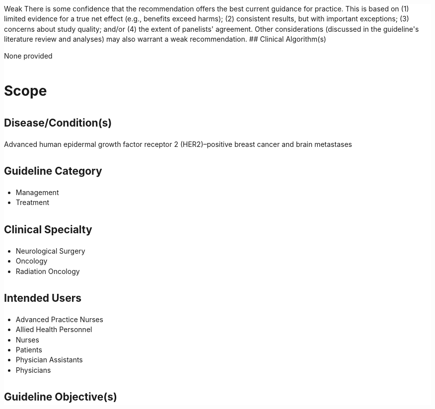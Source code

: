   </tr>
  <tr>
   <th valign="top">
    Weak
   </th>
   <td valign="top">
    There is some confidence that the recommendation offers the best current guidance for practice. This is based on (1) limited evidence for a true net effect (e.g., benefits exceed harms); (2) consistent results, but with important exceptions; (3) concerns about study quality; and/or (4) the extent of panelists' agreement. Other considerations (discussed in the guideline's literature review and analyses) may also warrant a weak recommendation.
   </td>
  </tr>
 </tbody>
</table>## Clinical Algorithm(s)



None provided

# Scope

## Disease/Condition(s)



Advanced human epidermal growth factor receptor 2 (HER2)–positive breast cancer and brain metastases

## Guideline Category

- Management
- Treatment

## Clinical Specialty

- Neurological Surgery
- Oncology
- Radiation Oncology

## Intended Users

- Advanced Practice Nurses
- Allied Health Personnel
- Nurses
- Patients
- Physician Assistants
- Physicians

## Guideline Objective(s)
